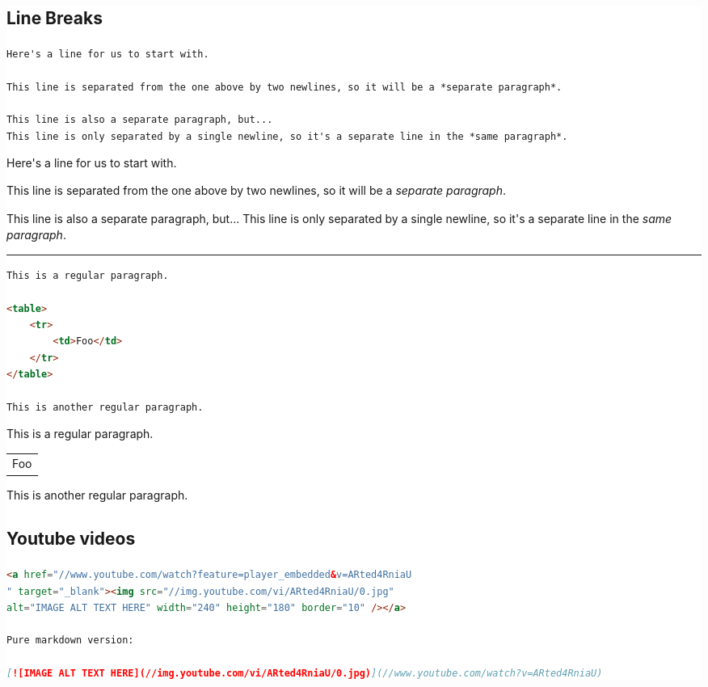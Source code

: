 
## Line Breaks

```markdown
Here's a line for us to start with.

This line is separated from the one above by two newlines, so it will be a *separate paragraph*.

This line is also a separate paragraph, but...
This line is only separated by a single newline, so it's a separate line in the *same paragraph*.
```


Here's a line for us to start with.

This line is separated from the one above by two newlines, so it will be a *separate paragraph*.

This line is also a separate paragraph, but...
This line is only separated by a single newline, so it's a separate line in the *same paragraph*.


-----

```markdown
This is a regular paragraph.

<table>
    <tr>
        <td>Foo</td>
    </tr>
</table>

This is another regular paragraph.
```

This is a regular paragraph.

<table>
    <tr>
        <td>Foo</td>
    </tr>
</table>

This is another regular paragraph.

## Youtube videos

```markdown
<a href="//www.youtube.com/watch?feature=player_embedded&v=ARted4RniaU
" target="_blank"><img src="//img.youtube.com/vi/ARted4RniaU/0.jpg"
alt="IMAGE ALT TEXT HERE" width="240" height="180" border="10" /></a>

Pure markdown version:

[![IMAGE ALT TEXT HERE](//img.youtube.com/vi/ARted4RniaU/0.jpg)](//www.youtube.com/watch?v=ARted4RniaU)
```
